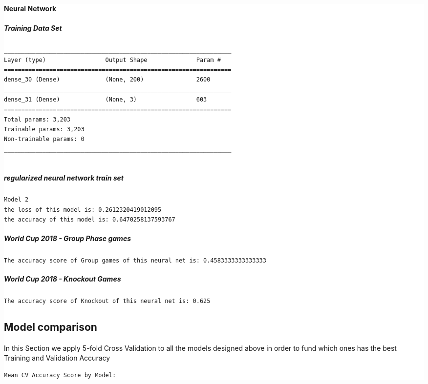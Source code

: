 #### Neural Network

##### Training Data Set

```
_________________________________________________________________
Layer (type)                 Output Shape              Param #   
=================================================================
dense_30 (Dense)             (None, 200)               2600      
_________________________________________________________________
dense_31 (Dense)             (None, 3)                 603       
=================================================================
Total params: 3,203
Trainable params: 3,203
Non-trainable params: 0
_________________________________________________________________


```

##### regularized neural network train set

```
Model 2
the loss of this model is: 0.2612320419012095
the accuracy of this model is: 0.6470258137593767
```

##### World Cup 2018 - Group Phase games

```
The accuracy score of Group games of this neural net is: 0.4583333333333333
```

##### World Cup 2018 - Knockout Games

```
The accuracy score of Knockout of this neural net is: 0.625
```

## Model comparison

In this Section we apply 5-fold Cross Validation to all the models designed above in order to fund which ones has the best Training and Validation Accuracy

```
Mean CV Accuracy Score by Model:
```

<div>
  <style scoped="">
    .dataframe tbody tr th:only-of-type {
        vertical-align: middle;
    }

    .dataframe tbody tr th {
        vertical-align: top;
    }
